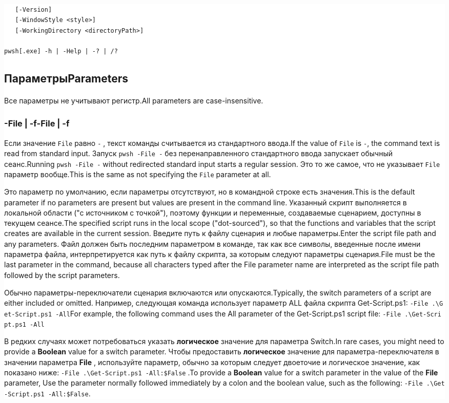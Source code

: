 ```
   [-Version]
   [-WindowStyle <style>]
   [-WorkingDirectory <directoryPath>]

pwsh[.exe] -h | -Help | -? | /?
```

## <a name="parameters"></a><span data-ttu-id="ea9d6-111">Параметры</span><span class="sxs-lookup"><span data-stu-id="ea9d6-111">Parameters</span></span>

<span data-ttu-id="ea9d6-112">Все параметры не учитывают регистр.</span><span class="sxs-lookup"><span data-stu-id="ea9d6-112">All parameters are case-insensitive.</span></span>

### <a name="-file---f"></a><span data-ttu-id="ea9d6-113">-File | -f</span><span class="sxs-lookup"><span data-stu-id="ea9d6-113">-File | -f</span></span>

<span data-ttu-id="ea9d6-114">Если значение `File` равно `-` , текст команды считывается из стандартного ввода.</span><span class="sxs-lookup"><span data-stu-id="ea9d6-114">If the value of `File` is `-`, the command text is read from standard input.</span></span>
<span data-ttu-id="ea9d6-115">Запуск `pwsh -File -` без перенаправленного стандартного ввода запускает обычный сеанс.</span><span class="sxs-lookup"><span data-stu-id="ea9d6-115">Running `pwsh -File -` without redirected standard input starts a regular session.</span></span> <span data-ttu-id="ea9d6-116">Это то же самое, что не указывает `File` параметр вообще.</span><span class="sxs-lookup"><span data-stu-id="ea9d6-116">This is the same as not specifying the `File` parameter at all.</span></span>

<span data-ttu-id="ea9d6-117">Это параметр по умолчанию, если параметры отсутствуют, но в командной строке есть значения.</span><span class="sxs-lookup"><span data-stu-id="ea9d6-117">This is the default parameter if no parameters are present but values are present in the command line.</span></span> <span data-ttu-id="ea9d6-118">Указанный скрипт выполняется в локальной области ("с источником с точкой"), поэтому функции и переменные, создаваемые сценарием, доступны в текущем сеансе.</span><span class="sxs-lookup"><span data-stu-id="ea9d6-118">The specified script runs in the local scope ("dot-sourced"), so that the functions and variables that the script creates are available in the current session.</span></span> <span data-ttu-id="ea9d6-119">Введите путь к файлу сценария и любые параметры.</span><span class="sxs-lookup"><span data-stu-id="ea9d6-119">Enter the script file path and any parameters.</span></span> <span data-ttu-id="ea9d6-120">Файл должен быть последним параметром в команде, так как все символы, введенные после имени параметра файла, интерпретируется как путь к файлу скрипта, за которым следуют параметры сценария.</span><span class="sxs-lookup"><span data-stu-id="ea9d6-120">File must be the last parameter in the command, because all characters typed after the File parameter name are interpreted as the script file path followed by the script parameters.</span></span>

<span data-ttu-id="ea9d6-121">Обычно параметры-переключатели сценария включаются или опускаются.</span><span class="sxs-lookup"><span data-stu-id="ea9d6-121">Typically, the switch parameters of a script are either included or omitted.</span></span>
<span data-ttu-id="ea9d6-122">Например, следующая команда использует параметр ALL файла скрипта Get-Script.ps1: `-File .\Get-Script.ps1 -All`</span><span class="sxs-lookup"><span data-stu-id="ea9d6-122">For example, the following command uses the All parameter of the Get-Script.ps1 script file: `-File .\Get-Script.ps1 -All`</span></span>

<span data-ttu-id="ea9d6-123">В редких случаях может потребоваться указать **логическое** значение для параметра Switch.</span><span class="sxs-lookup"><span data-stu-id="ea9d6-123">In rare cases, you might need to provide a **Boolean** value for a switch parameter.</span></span> <span data-ttu-id="ea9d6-124">Чтобы предоставить **логическое** значение для параметра-переключателя в значении параметра **File** , используйте параметр, обычно за которым следует двоеточие и логическое значение, как показано ниже: `-File .\Get-Script.ps1 -All:$False` .</span><span class="sxs-lookup"><span data-stu-id="ea9d6-124">To provide a **Boolean** value for a switch parameter in the value of the **File** parameter, Use the parameter normally followed immediately by a colon and the boolean value, such as the following: `-File .\Get-Script.ps1 -All:$False`.</span></span>
